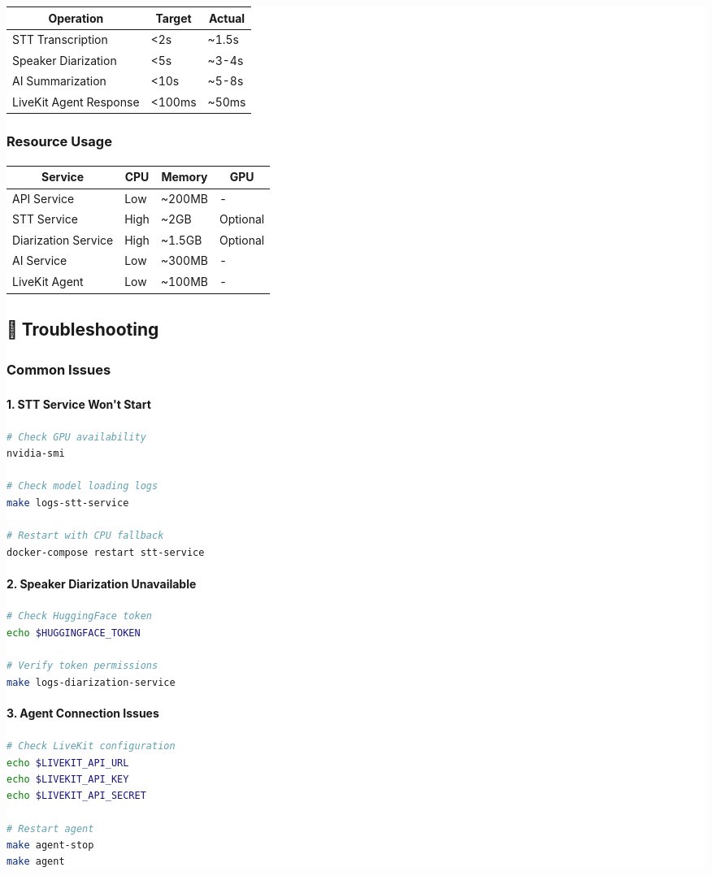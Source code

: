 | Operation | Target | Actual |
|-----------|--------|--------|
| STT Transcription | <2s | ~1.5s |
| Speaker Diarization | <5s | ~3-4s |
| AI Summarization | <10s | ~5-8s |
| LiveKit Agent Response | <100ms | ~50ms |

### Resource Usage

| Service | CPU | Memory | GPU |
|---------|-----|--------|-----|
| API Service | Low | ~200MB | - |
| STT Service | High | ~2GB | Optional |
| Diarization Service | High | ~1.5GB | Optional |
| AI Service | Low | ~300MB | - |
| LiveKit Agent | Low | ~100MB | - |

## 🚨 Troubleshooting

### Common Issues

#### 1. STT Service Won't Start
```bash
# Check GPU availability
nvidia-smi

# Check model loading logs
make logs-stt-service

# Restart with CPU fallback
docker-compose restart stt-service
```

#### 2. Speaker Diarization Unavailable
```bash
# Check HuggingFace token
echo $HUGGINGFACE_TOKEN

# Verify token permissions
make logs-diarization-service
```

#### 3. Agent Connection Issues
```bash
# Check LiveKit configuration
echo $LIVEKIT_API_URL
echo $LIVEKIT_API_KEY
echo $LIVEKIT_API_SECRET

# Restart agent
make agent-stop
make agent
```

